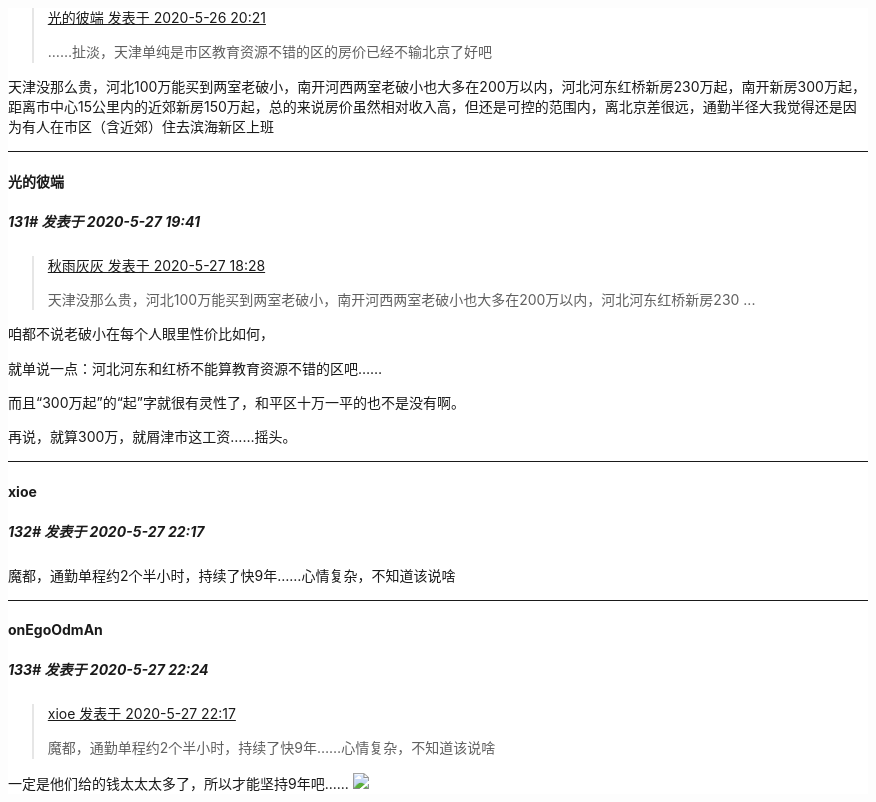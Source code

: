 

<blockquote><a href="httphttps://bbs.saraba1st.com/2b/forum.php?mod=redirect&amp;goto=findpost&amp;pid=47569349&amp;ptid=1937689" target="_blank">光的彼端 发表于 2020-5-26 20:21</a>

……扯淡，天津单纯是市区教育资源不错的区的房价已经不输北京了好吧</blockquote>
天津没那么贵，河北100万能买到两室老破小，南开河西两室老破小也大多在200万以内，河北河东红桥新房230万起，南开新房300万起，距离市中心15公里内的近郊新房150万起，总的来说房价虽然相对收入高，但还是可控的范围内，离北京差很远，通勤半径大我觉得还是因为有人在市区（含近郊）住去滨海新区上班







*****

####  光的彼端  
##### 131#       发表于 2020-5-27 19:41



<blockquote><a href="httphttps://bbs.saraba1st.com/2b/forum.php?mod=redirect&amp;goto=findpost&amp;pid=47580058&amp;ptid=1937689" target="_blank">秋雨灰灰 发表于 2020-5-27 18:28</a>

天津没那么贵，河北100万能买到两室老破小，南开河西两室老破小也大多在200万以内，河北河东红桥新房230 ...</blockquote>
咱都不说老破小在每个人眼里性价比如何，

就单说一点：河北河东和红桥不能算教育资源不错的区吧……

而且“300万起”的“起”字就很有灵性了，和平区十万一平的也不是没有啊。

再说，就算300万，就屑津市这工资……摇头。







*****

####  xioe  
##### 132#       发表于 2020-5-27 22:17




魔都，通勤单程约2个半小时，持续了快9年……心情复杂，不知道该说啥







*****

####  onEgoOdmAn  
##### 133#       发表于 2020-5-27 22:24



<blockquote><a href="httphttps://bbs.saraba1st.com/2b/forum.php?mod=redirect&amp;goto=findpost&amp;pid=47582941&amp;ptid=1937689" target="_blank">xioe 发表于 2020-5-27 22:17</a>

魔都，通勤单程约2个半小时，持续了快9年……心情复杂，不知道该说啥</blockquote>
一定是他们给的钱太太太多了，所以才能坚持9年吧......
<img src="https://static.saraba1st.com/image/smiley/face2017/085.png" referrerpolicy="no-referrer">





                                             